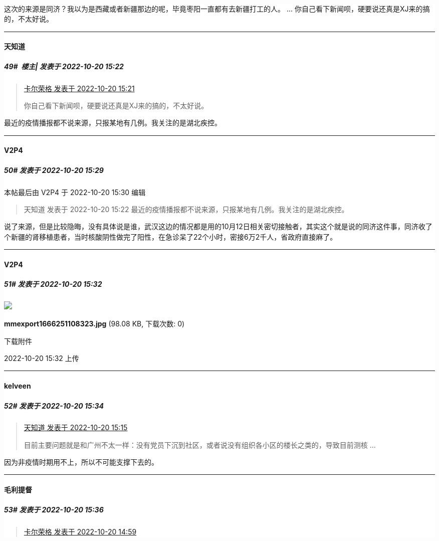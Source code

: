 这次的来源是同济？我以为是西藏或者新疆那边的呢，毕竟枣阳一直都有去新疆打工的人。 ...</blockquote>
你自己看下新闻呗，硬要说还真是XJ来的搞的，不太好说。

*****

####  天知道  
##### 49#         楼主| 发表于 2022-10-20 15:22

<blockquote><a href="httphttps://bbs.saraba1st.com/2b/forum.php?mod=redirect&amp;goto=findpost&amp;pid=58005671&amp;ptid=2100220" target="_blank">卡尔荣格 发表于 2022-10-20 15:21</a>

你自己看下新闻呗，硬要说还真是XJ来的搞的，不太好说。</blockquote>
最近的疫情播报都不说来源，只报某地有几例。我关注的是湖北疾控。

*****

####  V2P4  
##### 50#       发表于 2022-10-20 15:29

 本帖最后由 V2P4 于 2022-10-20 15:30 编辑 
<blockquote>天知道 发表于 2022-10-20 15:22
最近的疫情播报都不说来源，只报某地有几例。我关注的是湖北疾控。</blockquote>
说了来源，但是比较隐晦，没有具体说是谁，武汉这边的情况都是用的10月12日相关密切接触者，其实这个就是说的同济这件事，同济收了个新疆的肾移植患者，当时核酸阴性做完了阳性，在急诊呆了22个小时，密接6万2千人，省政府直接麻了。

*****

####  V2P4  
##### 51#       发表于 2022-10-20 15:32

<img src="https://img.saraba1st.com/forum/202210/20/153235mnhp17z1ynky7r1r.jpg" referrerpolicy="no-referrer">

<strong>mmexport1666251108323.jpg</strong> (98.08 KB, 下载次数: 0)

下载附件

2022-10-20 15:32 上传

*****

####  kelveen  
##### 52#       发表于 2022-10-20 15:34

<blockquote><a href="httphttps://bbs.saraba1st.com/2b/forum.php?mod=redirect&amp;goto=findpost&amp;pid=58005557&amp;ptid=2100220" target="_blank">天知道 发表于 2022-10-20 15:15</a>

目前主要问题就是和广州不太一样：没有党员下沉到社区，或者说没有组织各小区的楼长之类的，导致目前测核 ...</blockquote>
因为非疫情时期用不上，所以不可能支撑下去的。

*****

####  毛利提督  
##### 53#       发表于 2022-10-20 15:36

<blockquote><a href="httphttps://bbs.saraba1st.com/2b/forum.php?mod=redirect&amp;goto=findpost&amp;pid=58005234&amp;ptid=2100220" target="_blank">卡尔荣格 发表于 2022-10-20 14:59</a>
